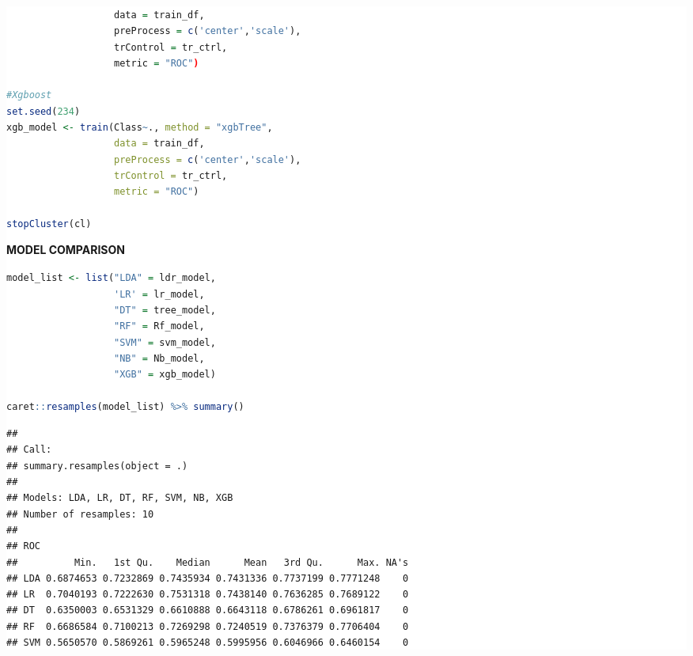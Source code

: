 ``` r
                   data = train_df,
                   preProcess = c('center','scale'),
                   trControl = tr_ctrl,
                   metric = "ROC")

#Xgboost
set.seed(234)
xgb_model <- train(Class~., method = "xgbTree",
                   data = train_df,
                   preProcess = c('center','scale'),
                   trControl = tr_ctrl,
                   metric = "ROC")

stopCluster(cl)
```

**MODEL COMPARISON**

``` r
model_list <- list("LDA" = ldr_model,
                   'LR' = lr_model,
                   "DT" = tree_model,
                   "RF" = Rf_model,
                   "SVM" = svm_model,
                   "NB" = Nb_model,
                   "XGB" = xgb_model)

caret::resamples(model_list) %>% summary()
```

    ## 
    ## Call:
    ## summary.resamples(object = .)
    ## 
    ## Models: LDA, LR, DT, RF, SVM, NB, XGB 
    ## Number of resamples: 10 
    ## 
    ## ROC 
    ##          Min.   1st Qu.    Median      Mean   3rd Qu.      Max. NA's
    ## LDA 0.6874653 0.7232869 0.7435934 0.7431336 0.7737199 0.7771248    0
    ## LR  0.7040193 0.7222630 0.7531318 0.7438140 0.7636285 0.7689122    0
    ## DT  0.6350003 0.6531329 0.6610888 0.6643118 0.6786261 0.6961817    0
    ## RF  0.6686584 0.7100213 0.7269298 0.7240519 0.7376379 0.7706404    0
    ## SVM 0.5650570 0.5869261 0.5965248 0.5995956 0.6046966 0.6460154    0